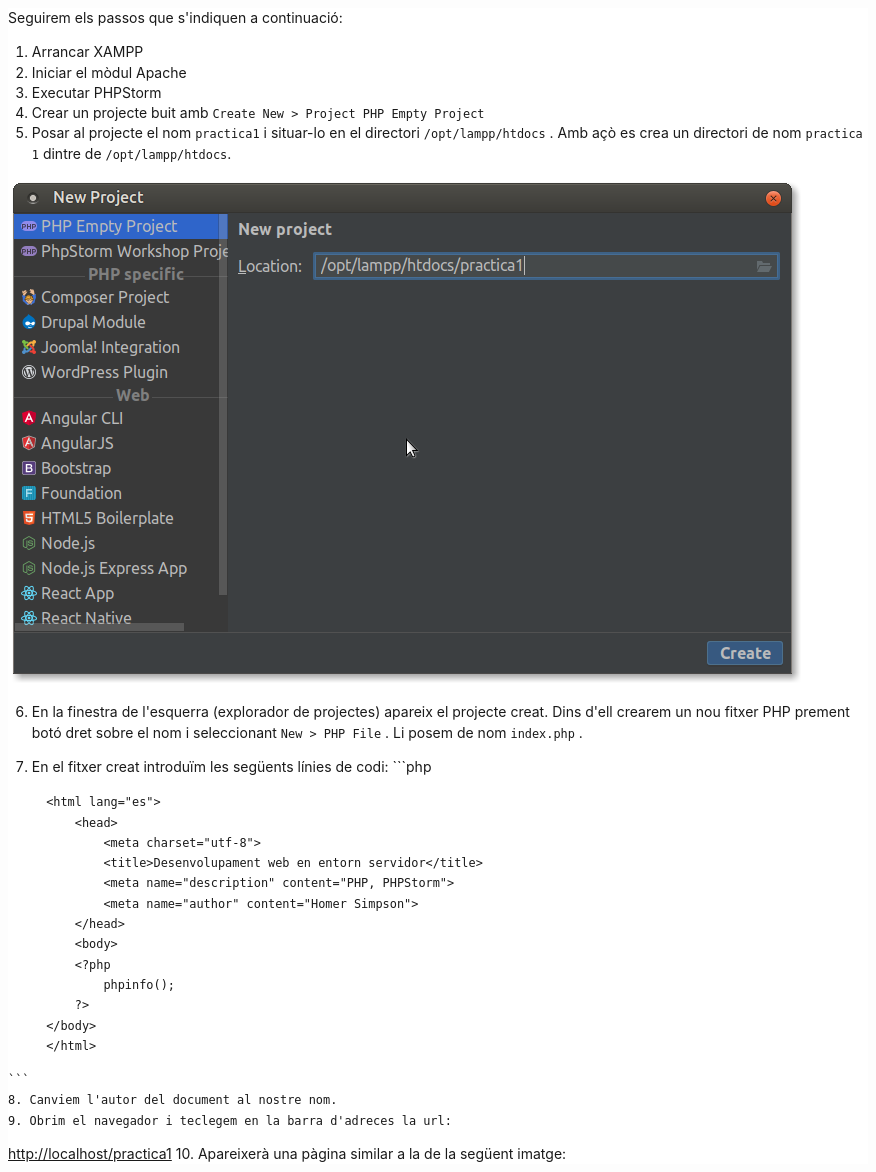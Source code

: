 Seguirem els passos que s'indiquen a continuació:

   1. Arrancar XAMPP
   2. Iniciar el mòdul Apache
   3. Executar PHPStorm
   4. Crear un projecte buit amb `Create New > Project PHP Empty Project`
   5. Posar al projecte el nom `practica1` i situar-lo en el directori
    `/opt/lampp/htdocs` . Amb açò es crea un directori de nom `practica1` dintre de `/opt/lampp/htdocs`.

   ![](assets/projecte.png)

   6. En la finestra de l'esquerra (explorador de projectes) apareix el projecte creat. Dins d'ell crearem un nou fitxer PHP prement botó dret
      sobre el nom i seleccionant `New > PHP File` . Li posem de nom `index.php` .

   7. En el fitxer creat introduïm les següents línies de codi:
    ```php
       <!doctype html>
            <html lang="es">
                <head>
                    <meta charset="utf-8">
                    <title>Desenvolupament web en entorn servidor</title>
                    <meta name="description" content="PHP, PHPStorm">
                    <meta name="author" content="Homer Simpson">
                </head>
                <body>
                <?php
                    phpinfo();
                ?>
            </body>
            </html>
    ```
    8. Canviem l'autor del document al nostre nom.
    9. Obrim el navegador i teclegem en la barra d'adreces la url:
<http://localhost/practica1>
    10. Apareixerà una pàgina similar a la de la següent imatge: